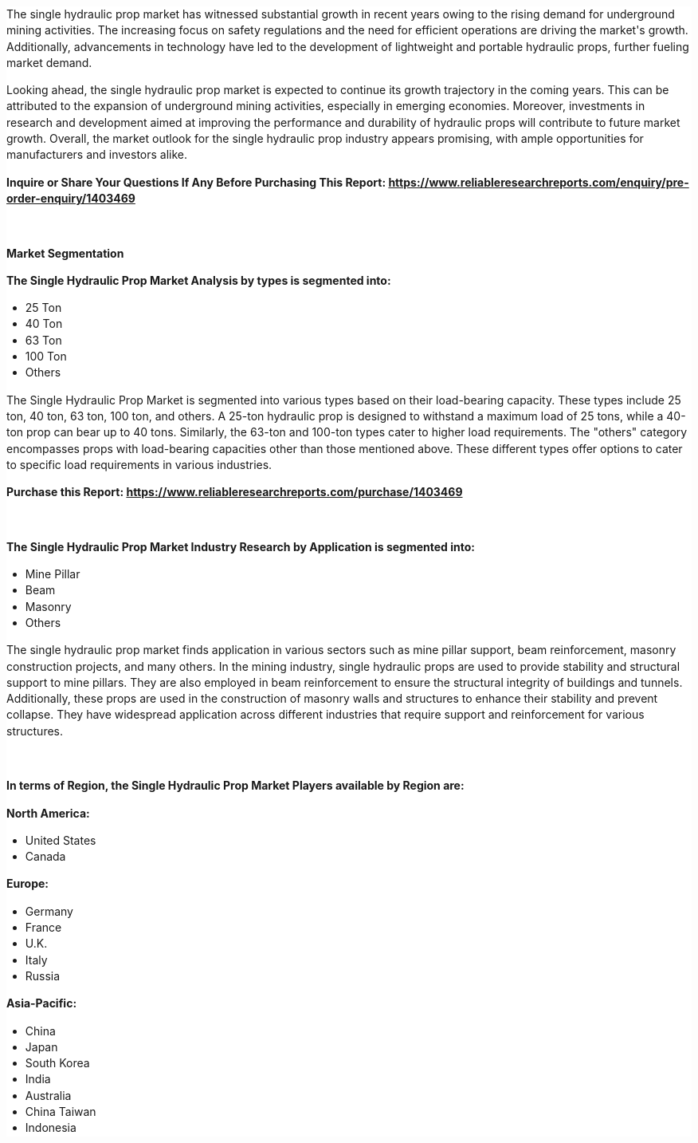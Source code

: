 <p><p>The single hydraulic prop market has witnessed substantial growth in recent years owing to the rising demand for underground mining activities. The increasing focus on safety regulations and the need for efficient operations are driving the market's growth. Additionally, advancements in technology have led to the development of lightweight and portable hydraulic props, further fueling market demand.</p><p>Looking ahead, the single hydraulic prop market is expected to continue its growth trajectory in the coming years. This can be attributed to the expansion of underground mining activities, especially in emerging economies. Moreover, investments in research and development aimed at improving the performance and durability of hydraulic props will contribute to future market growth. Overall, the market outlook for the single hydraulic prop industry appears promising, with ample opportunities for manufacturers and investors alike.</p></p>
<p><strong>Inquire or Share Your Questions If Any Before Purchasing This Report: <a href="https://www.reliableresearchreports.com/enquiry/pre-order-enquiry/1403469">https://www.reliableresearchreports.com/enquiry/pre-order-enquiry/1403469</a></strong></p>
<p>&nbsp;</p>
<p><strong>Market Segmentation</strong></p>
<p><strong>The Single Hydraulic Prop Market Analysis by types is segmented into:</strong></p>
<p><ul><li>25 Ton</li><li>40 Ton</li><li>63 Ton</li><li>100 Ton</li><li>Others</li></ul></p>
<p><p>The Single Hydraulic Prop Market is segmented into various types based on their load-bearing capacity. These types include 25 ton, 40 ton, 63 ton, 100 ton, and others. A 25-ton hydraulic prop is designed to withstand a maximum load of 25 tons, while a 40-ton prop can bear up to 40 tons. Similarly, the 63-ton and 100-ton types cater to higher load requirements. The "others" category encompasses props with load-bearing capacities other than those mentioned above. These different types offer options to cater to specific load requirements in various industries.</p></p>
<p><strong>Purchase this Report:&nbsp;<a href="https://www.reliableresearchreports.com/purchase/1403469">https://www.reliableresearchreports.com/purchase/1403469</a></strong></p>
<p>&nbsp;</p>
<p><strong>The Single Hydraulic Prop Market Industry Research by Application is segmented into:</strong></p>
<p><ul><li>Mine Pillar</li><li>Beam</li><li>Masonry</li><li>Others</li></ul></p>
<p><p>The single hydraulic prop market finds application in various sectors such as mine pillar support, beam reinforcement, masonry construction projects, and many others. In the mining industry, single hydraulic props are used to provide stability and structural support to mine pillars. They are also employed in beam reinforcement to ensure the structural integrity of buildings and tunnels. Additionally, these props are used in the construction of masonry walls and structures to enhance their stability and prevent collapse. They have widespread application across different industries that require support and reinforcement for various structures.</p></p>
<p>&nbsp;</p>
<p><strong>In terms of Region, the Single Hydraulic Prop Market Players available by Region are:</strong></p>
<p>
    <p> <strong> North America: </strong>
        <ul>
            <li>United States</li>
            <li>Canada</li>
        </ul>
        </p> 
    <p> <strong> Europe: </strong>
        <ul>
            <li>Germany</li>
            <li>France</li>
            <li>U.K.</li>
            <li>Italy</li>
            <li>Russia</li>
        </ul>
        </p> 
    <p> <strong> Asia-Pacific: </strong>
        <ul>
            <li>China</li>
            <li>Japan</li>
            <li>South Korea</li>
            <li>India</li>
            <li>Australia</li>
            <li>China Taiwan</li>
            <li>Indonesia</li>